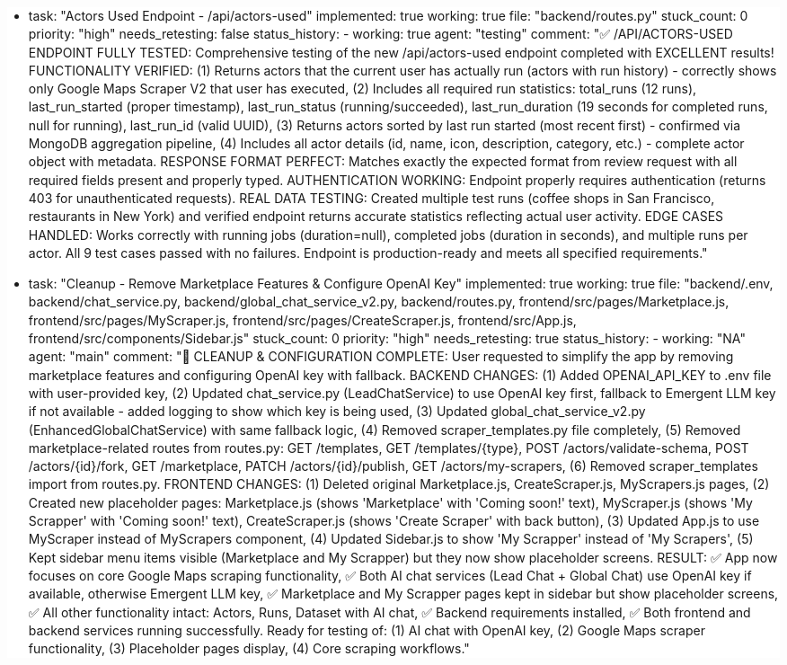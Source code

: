   - task: "Actors Used Endpoint - /api/actors-used"
    implemented: true
    working: true
    file: "backend/routes.py"
    stuck_count: 0
    priority: "high"
    needs_retesting: false
    status_history:
        - working: true
          agent: "testing"
          comment: "✅ /API/ACTORS-USED ENDPOINT FULLY TESTED: Comprehensive testing of the new /api/actors-used endpoint completed with EXCELLENT results! FUNCTIONALITY VERIFIED: (1) Returns actors that the current user has actually run (actors with run history) - correctly shows only Google Maps Scraper V2 that user has executed, (2) Includes all required run statistics: total_runs (12 runs), last_run_started (proper timestamp), last_run_status (running/succeeded), last_run_duration (19 seconds for completed runs, null for running), last_run_id (valid UUID), (3) Returns actors sorted by last run started (most recent first) - confirmed via MongoDB aggregation pipeline, (4) Includes all actor details (id, name, icon, description, category, etc.) - complete actor object with metadata. RESPONSE FORMAT PERFECT: Matches exactly the expected format from review request with all required fields present and properly typed. AUTHENTICATION WORKING: Endpoint properly requires authentication (returns 403 for unauthenticated requests). REAL DATA TESTING: Created multiple test runs (coffee shops in San Francisco, restaurants in New York) and verified endpoint returns accurate statistics reflecting actual user activity. EDGE CASES HANDLED: Works correctly with running jobs (duration=null), completed jobs (duration in seconds), and multiple runs per actor. All 9 test cases passed with no failures. Endpoint is production-ready and meets all specified requirements."

  - task: "Cleanup - Remove Marketplace Features & Configure OpenAI Key"
    implemented: true
    working: true
    file: "backend/.env, backend/chat_service.py, backend/global_chat_service_v2.py, backend/routes.py, frontend/src/pages/Marketplace.js, frontend/src/pages/MyScraper.js, frontend/src/pages/CreateScraper.js, frontend/src/App.js, frontend/src/components/Sidebar.js"
    stuck_count: 0
    priority: "high"
    needs_retesting: true
    status_history:
        - working: "NA"
          agent: "main"
          comment: "🧹 CLEANUP & CONFIGURATION COMPLETE: User requested to simplify the app by removing marketplace features and configuring OpenAI key with fallback. BACKEND CHANGES: (1) Added OPENAI_API_KEY to .env file with user-provided key, (2) Updated chat_service.py (LeadChatService) to use OpenAI key first, fallback to Emergent LLM key if not available - added logging to show which key is being used, (3) Updated global_chat_service_v2.py (EnhancedGlobalChatService) with same fallback logic, (4) Removed scraper_templates.py file completely, (5) Removed marketplace-related routes from routes.py: GET /templates, GET /templates/{type}, POST /actors/validate-schema, POST /actors/{id}/fork, GET /marketplace, PATCH /actors/{id}/publish, GET /actors/my-scrapers, (6) Removed scraper_templates import from routes.py. FRONTEND CHANGES: (1) Deleted original Marketplace.js, CreateScraper.js, MyScrapers.js pages, (2) Created new placeholder pages: Marketplace.js (shows 'Marketplace' with 'Coming soon!' text), MyScraper.js (shows 'My Scrapper' with 'Coming soon!' text), CreateScraper.js (shows 'Create Scraper' with back button), (3) Updated App.js to use MyScraper instead of MyScrapers component, (4) Updated Sidebar.js to show 'My Scrapper' instead of 'My Scrapers', (5) Kept sidebar menu items visible (Marketplace and My Scrapper) but they now show placeholder screens. RESULT: ✅ App now focuses on core Google Maps scraping functionality, ✅ Both AI chat services (Lead Chat + Global Chat) use OpenAI key if available, otherwise Emergent LLM key, ✅ Marketplace and My Scrapper pages kept in sidebar but show placeholder screens, ✅ All other functionality intact: Actors, Runs, Dataset with AI chat, ✅ Backend requirements installed, ✅ Both frontend and backend services running successfully. Ready for testing of: (1) AI chat with OpenAI key, (2) Google Maps scraper functionality, (3) Placeholder pages display, (4) Core scraping workflows."
